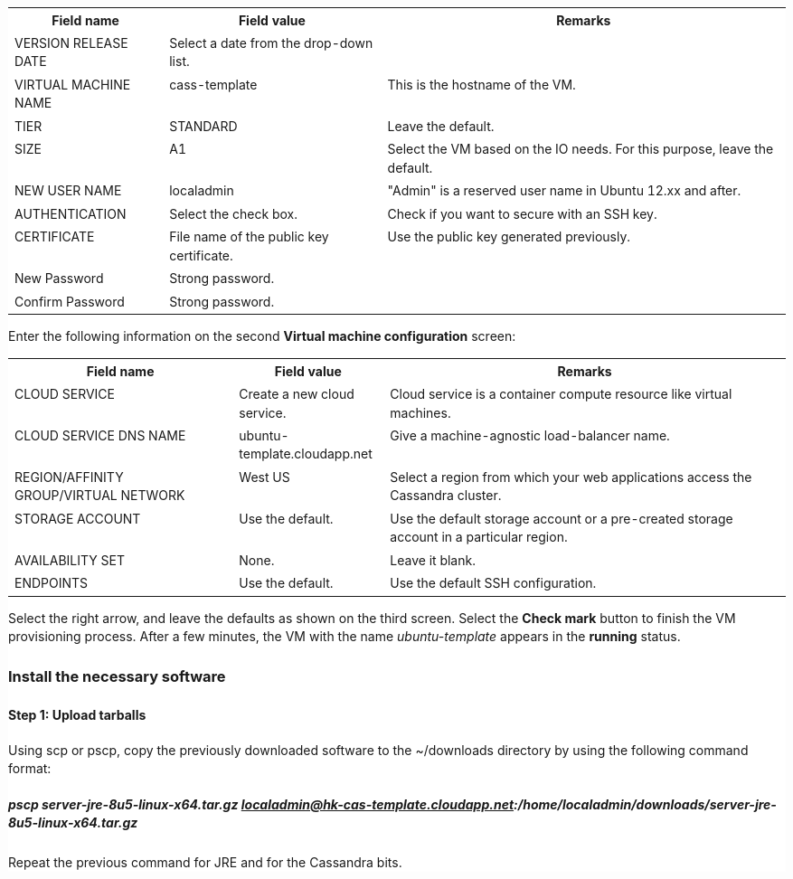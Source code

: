 <table>
<tr><th>Field name              </td><th>       Field value               </td><th>         Remarks               </td><tr>
<tr><td>VERSION RELEASE DATE    </td><td> Select a date from the drop-down list.</td><td></td><tr>
<tr><td>VIRTUAL MACHINE NAME    </td><td> cass-template                   </td><td> This is the hostname of the VM. </td><tr>
<tr><td>TIER                     </td><td> STANDARD                           </td><td> Leave the default.              </td><tr>
<tr><td>SIZE                     </td><td> A1                              </td><td>Select the VM based on the IO needs. For this purpose, leave the default. </td><tr>
<tr><td> NEW USER NAME             </td><td> localadmin                       </td><td> "Admin" is a reserved user name in Ubuntu 12.xx and after.</td><tr>
<tr><td> AUTHENTICATION         </td><td> Select the check box.                 </td><td>Check if you want to secure with an SSH key. </td><tr>
<tr><td> CERTIFICATE             </td><td> File name of the public key certificate. </td><td> Use the public key generated previously.</td><tr>
<tr><td> New Password    </td><td> Strong password. </td><td> </td><tr>
<tr><td> Confirm Password    </td><td> Strong password. </td><td></td><tr>
</table>

Enter the following information on the second **Virtual machine configuration** screen:

<table>
<tr><th>Field name             </th><th> Field value                       </th><th> Remarks                                 </th></tr>
<tr><td> CLOUD SERVICE    </td><td> Create a new cloud service.    </td><td>Cloud service is a container compute resource like virtual machines.</td></tr>
<tr><td> CLOUD SERVICE DNS NAME    </td><td>ubuntu-template.cloudapp.net    </td><td>Give a machine-agnostic load-balancer name.</td></tr>
<tr><td> REGION/AFFINITY GROUP/VIRTUAL NETWORK </td><td>    West US    </td><td> Select a region from which your web applications access the Cassandra cluster.</td></tr>
<tr><td>STORAGE ACCOUNT </td><td>    Use the default.    </td><td>Use the default storage account or a pre-created storage account in a particular region.</td></tr>
<tr><td>AVAILABILITY SET </td><td>    None. </td><td>    Leave it blank.</td></tr>
<tr><td>ENDPOINTS    </td><td>Use the default. </td><td>    Use the default SSH configuration. </td></tr>
</table>

Select the right arrow, and leave the defaults as shown on the third screen. Select the **Check mark** button to finish the VM provisioning process. After a few minutes, the VM with the name *ubuntu-template* appears in the **running** status.

### Install the necessary software
#### Step 1: Upload tarballs
Using scp or pscp, copy the previously downloaded software to the ~/downloads directory by using the following command format:

##### pscp server-jre-8u5-linux-x64.tar.gz localadmin@hk-cas-template.cloudapp.net:/home/localadmin/downloads/server-jre-8u5-linux-x64.tar.gz
Repeat the previous command for JRE and for the Cassandra bits.
